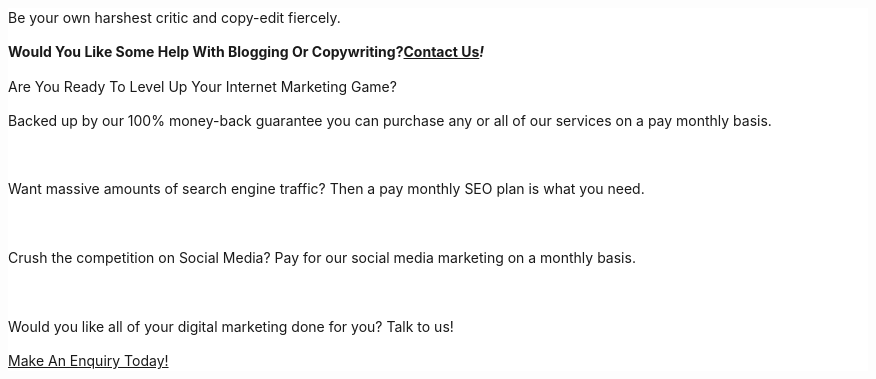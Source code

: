  
Be your own harshest critic and copy-edit fiercely.

 
**Would You Like Some Help With Blogging Or Copywriting?**[**Contact Us**](https://www.webuildstores.co.uk/contact)**_!_**

 
Are You Ready To Level Up Your Internet Marketing Game?

Backed up by our 100% money-back guarantee you can purchase any or all of our services on a pay monthly basis.

​

Want massive amounts of search engine traffic? Then a pay monthly SEO plan is what you need.

​

Crush the competition on Social Media? Pay for our social media marketing on a monthly basis.

​

Would you like all of your digital marketing done for you? Talk to us!

[Make An Enquiry Today!](https://www.webuildstores.co.uk/contact)
